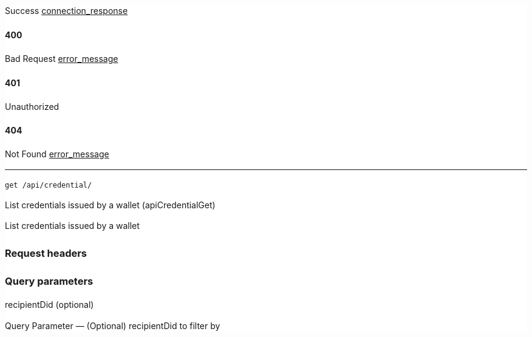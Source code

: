 Success [connection_response](#connection_response)

#### 400

Bad Request [error_message](#error_message)

#### 401

Unauthorized [](#)

#### 404

Not Found [error_message](#error_message)

</div>

---

<div class="method">

<span id="apiCredentialGet"></span>

<div class="method-path">

```get
get /api/credential/
```

</div>

<div class="method-summary">

List credentials issued by a wallet
(<span class="nickname">apiCredentialGet</span>)

</div>

<div class="method-notes">

List credentials issued by a wallet

</div>

### Request headers

<div class="field-items">

</div>

### Query parameters

<div class="field-items">

<div class="param">

recipientDid (optional)

</div>

<div class="param-desc">

<span class="param-type">Query Parameter</span> — (Optional)
recipientDid to filter by

